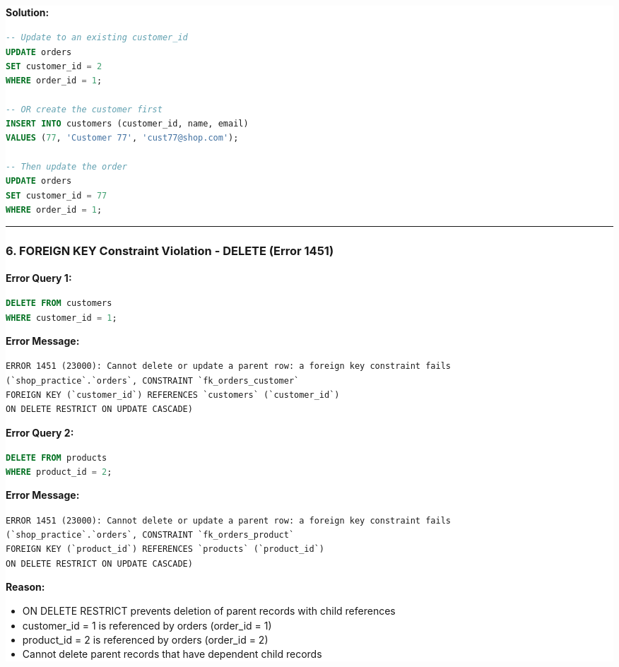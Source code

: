**Solution:**
```sql
-- Update to an existing customer_id
UPDATE orders 
SET customer_id = 2 
WHERE order_id = 1;

-- OR create the customer first
INSERT INTO customers (customer_id, name, email) 
VALUES (77, 'Customer 77', 'cust77@shop.com');

-- Then update the order
UPDATE orders 
SET customer_id = 77 
WHERE order_id = 1;
```

---

### 6. FOREIGN KEY Constraint Violation - DELETE (Error 1451)

**Error Query 1:**
```sql
DELETE FROM customers 
WHERE customer_id = 1;
```

**Error Message:**
```
ERROR 1451 (23000): Cannot delete or update a parent row: a foreign key constraint fails 
(`shop_practice`.`orders`, CONSTRAINT `fk_orders_customer` 
FOREIGN KEY (`customer_id`) REFERENCES `customers` (`customer_id`) 
ON DELETE RESTRICT ON UPDATE CASCADE)
```

**Error Query 2:**
```sql
DELETE FROM products 
WHERE product_id = 2;
```

**Error Message:**
```
ERROR 1451 (23000): Cannot delete or update a parent row: a foreign key constraint fails 
(`shop_practice`.`orders`, CONSTRAINT `fk_orders_product` 
FOREIGN KEY (`product_id`) REFERENCES `products` (`product_id`) 
ON DELETE RESTRICT ON UPDATE CASCADE)
```

**Reason:**
- ON DELETE RESTRICT prevents deletion of parent records with child references
- customer_id = 1 is referenced by orders (order_id = 1)
- product_id = 2 is referenced by orders (order_id = 2)
- Cannot delete parent records that have dependent child records
